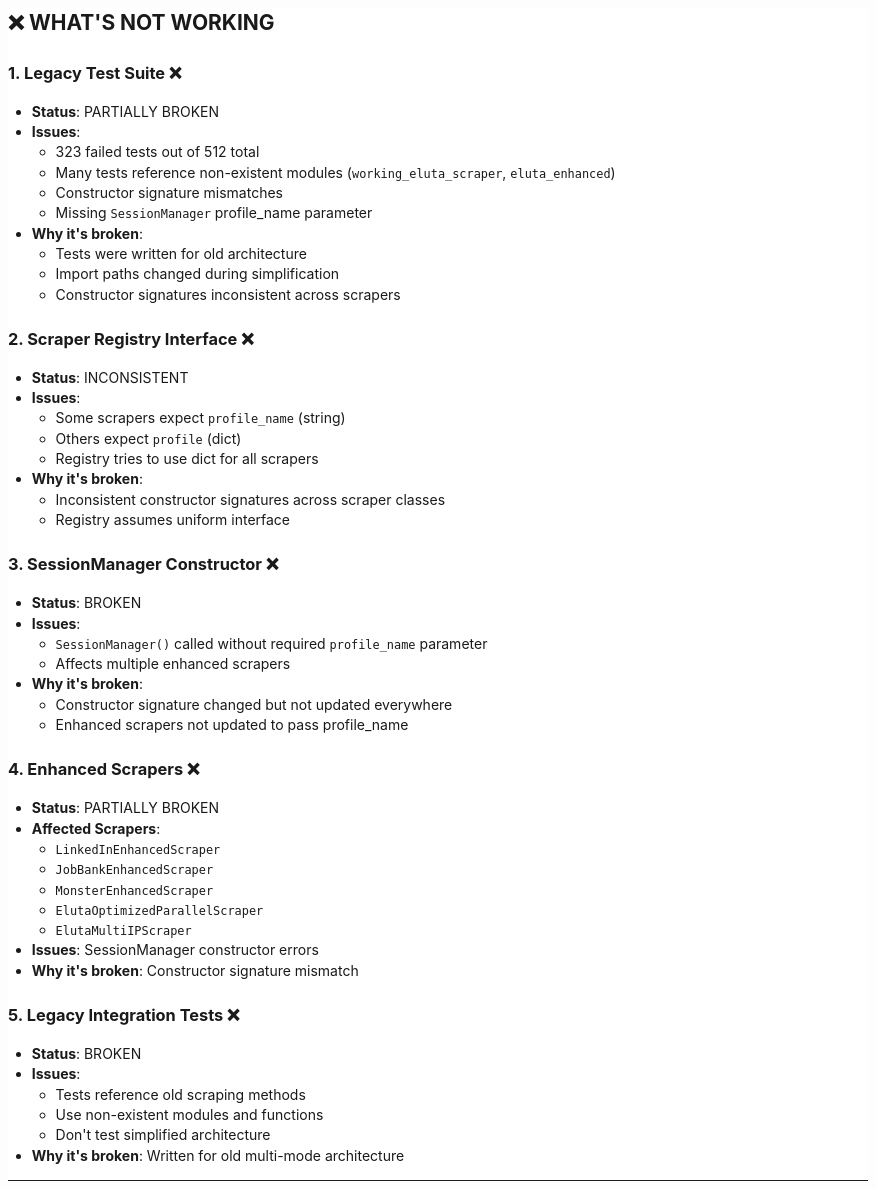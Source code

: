 
## ❌ WHAT'S NOT WORKING

### 1. **Legacy Test Suite** ❌
- **Status**: PARTIALLY BROKEN
- **Issues**:
  - 323 failed tests out of 512 total
  - Many tests reference non-existent modules (`working_eluta_scraper`, `eluta_enhanced`)
  - Constructor signature mismatches
  - Missing `SessionManager` profile_name parameter
- **Why it's broken**:
  - Tests were written for old architecture
  - Import paths changed during simplification
  - Constructor signatures inconsistent across scrapers

### 2. **Scraper Registry Interface** ❌
- **Status**: INCONSISTENT
- **Issues**:
  - Some scrapers expect `profile_name` (string)
  - Others expect `profile` (dict)
  - Registry tries to use dict for all scrapers
- **Why it's broken**:
  - Inconsistent constructor signatures across scraper classes
  - Registry assumes uniform interface

### 3. **SessionManager Constructor** ❌
- **Status**: BROKEN
- **Issues**:
  - `SessionManager()` called without required `profile_name` parameter
  - Affects multiple enhanced scrapers
- **Why it's broken**:
  - Constructor signature changed but not updated everywhere
  - Enhanced scrapers not updated to pass profile_name

### 4. **Enhanced Scrapers** ❌
- **Status**: PARTIALLY BROKEN
- **Affected Scrapers**:
  - `LinkedInEnhancedScraper`
  - `JobBankEnhancedScraper` 
  - `MonsterEnhancedScraper`
  - `ElutaOptimizedParallelScraper`
  - `ElutaMultiIPScraper`
- **Issues**: SessionManager constructor errors
- **Why it's broken**: Constructor signature mismatch

### 5. **Legacy Integration Tests** ❌
- **Status**: BROKEN
- **Issues**:
  - Tests reference old scraping methods
  - Use non-existent modules and functions
  - Don't test simplified architecture
- **Why it's broken**: Written for old multi-mode architecture

---